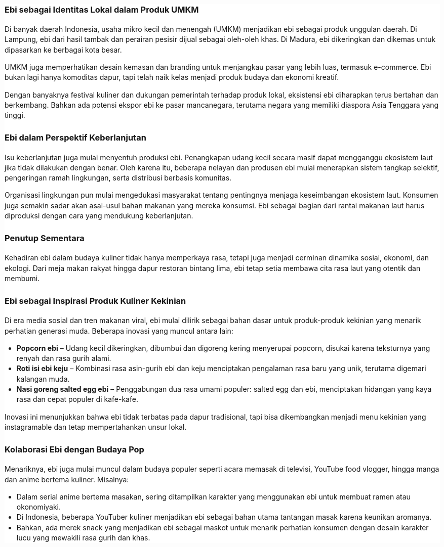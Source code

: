 ### Ebi sebagai Identitas Lokal dalam Produk UMKM

Di banyak daerah Indonesia, usaha mikro kecil dan menengah (UMKM) menjadikan ebi sebagai produk unggulan daerah. Di Lampung, ebi dari hasil tambak dan perairan pesisir dijual sebagai oleh-oleh khas. Di Madura, ebi dikeringkan dan dikemas untuk dipasarkan ke berbagai kota besar.

UMKM juga memperhatikan desain kemasan dan branding untuk menjangkau pasar yang lebih luas, termasuk e-commerce. Ebi bukan lagi hanya komoditas dapur, tapi telah naik kelas menjadi produk budaya dan ekonomi kreatif.

Dengan banyaknya festival kuliner dan dukungan pemerintah terhadap produk lokal, eksistensi ebi diharapkan terus bertahan dan berkembang. Bahkan ada potensi ekspor ebi ke pasar mancanegara, terutama negara yang memiliki diaspora Asia Tenggara yang tinggi.

### Ebi dalam Perspektif Keberlanjutan

Isu keberlanjutan juga mulai menyentuh produksi ebi. Penangkapan udang kecil secara masif dapat mengganggu ekosistem laut jika tidak dilakukan dengan benar. Oleh karena itu, beberapa nelayan dan produsen ebi mulai menerapkan sistem tangkap selektif, pengeringan ramah lingkungan, serta distribusi berbasis komunitas.

Organisasi lingkungan pun mulai mengedukasi masyarakat tentang pentingnya menjaga keseimbangan ekosistem laut. Konsumen juga semakin sadar akan asal-usul bahan makanan yang mereka konsumsi. Ebi sebagai bagian dari rantai makanan laut harus diproduksi dengan cara yang mendukung keberlanjutan.

### Penutup Sementara

Kehadiran ebi dalam budaya kuliner tidak hanya memperkaya rasa, tetapi juga menjadi cerminan dinamika sosial, ekonomi, dan ekologi. Dari meja makan rakyat hingga dapur restoran bintang lima, ebi tetap setia membawa cita rasa laut yang otentik dan membumi.

### Ebi sebagai Inspirasi Produk Kuliner Kekinian

Di era media sosial dan tren makanan viral, ebi mulai dilirik sebagai bahan dasar untuk produk-produk kekinian yang menarik perhatian generasi muda. Beberapa inovasi yang muncul antara lain:

- **Popcorn ebi** – Udang kecil dikeringkan, dibumbui dan digoreng kering menyerupai popcorn, disukai karena teksturnya yang renyah dan rasa gurih alami.
- **Roti isi ebi keju** – Kombinasi rasa asin-gurih ebi dan keju menciptakan pengalaman rasa baru yang unik, terutama digemari kalangan muda.
- **Nasi goreng salted egg ebi** – Penggabungan dua rasa umami populer: salted egg dan ebi, menciptakan hidangan yang kaya rasa dan cepat populer di kafe-kafe.

Inovasi ini menunjukkan bahwa ebi tidak terbatas pada dapur tradisional, tapi bisa dikembangkan menjadi menu kekinian yang instagramable dan tetap mempertahankan unsur lokal.

### Kolaborasi Ebi dengan Budaya Pop

Menariknya, ebi juga mulai muncul dalam budaya populer seperti acara memasak di televisi, YouTube food vlogger, hingga manga dan anime bertema kuliner. Misalnya:

- Dalam serial anime bertema masakan, sering ditampilkan karakter yang menggunakan ebi untuk membuat ramen atau okonomiyaki.
- Di Indonesia, beberapa YouTuber kuliner menjadikan ebi sebagai bahan utama tantangan masak karena keunikan aromanya.
- Bahkan, ada merek snack yang menjadikan ebi sebagai maskot untuk menarik perhatian konsumen dengan desain karakter lucu yang mewakili rasa gurih dan khas.
